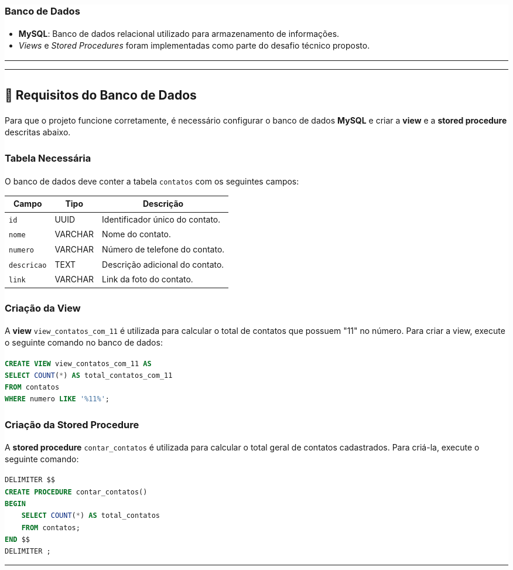 ### **Banco de Dados**
- **MySQL**: Banco de dados relacional utilizado para armazenamento de informações.
- *Views* e *Stored Procedures* foram implementadas como parte do desafio técnico proposto.

---

---
## 🚠 **Requisitos do Banco de Dados**

Para que o projeto funcione corretamente, é necessário configurar o banco de dados **MySQL** e criar a **view** e a **stored procedure** descritas abaixo.

### **Tabela Necessária**
O banco de dados deve conter a tabela `contatos` com os seguintes campos:

| Campo       | Tipo        | Descrição                           |
|-------------|-------------|-------------------------------------|
| `id`        | UUID        | Identificador único do contato.     |
| `nome`      | VARCHAR     | Nome do contato.                   |
| `numero`    | VARCHAR     | Número de telefone do contato.     |
| `descricao` | TEXT        | Descrição adicional do contato.    |
| `link`      | VARCHAR     | Link da foto do contato.           |

### **Criação da View**

A **view** `view_contatos_com_11` é utilizada para calcular o total de contatos que possuem "11" no número. Para criar a view, execute o seguinte comando no banco de dados:

```sql
CREATE VIEW view_contatos_com_11 AS
SELECT COUNT(*) AS total_contatos_com_11
FROM contatos
WHERE numero LIKE '%11%';
```

### **Criação da Stored Procedure**

A **stored procedure** `contar_contatos` é utilizada para calcular o total geral de contatos cadastrados. Para criá-la, execute o seguinte comando:

```sql
DELIMITER $$
CREATE PROCEDURE contar_contatos()
BEGIN
    SELECT COUNT(*) AS total_contatos
    FROM contatos;
END $$
DELIMITER ;
```
---

